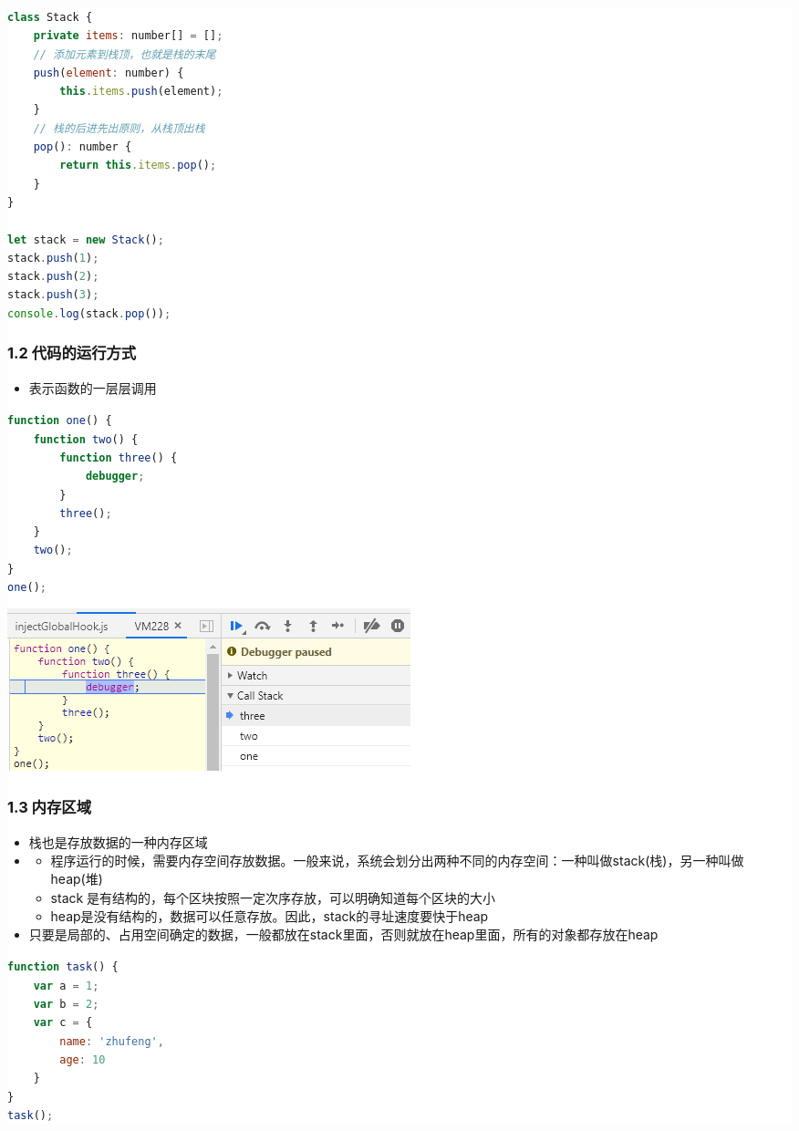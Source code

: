 ```js
class Stack {
    private items: number[] = [];
    // 添加元素到栈顶，也就是栈的末尾
    push(element: number) {
        this.items.push(element);
    }
    // 栈的后进先出原则，从栈顶出栈
    pop(): number {
        return this.items.pop();
    }
}

let stack = new Stack();
stack.push(1);
stack.push(2);
stack.push(3);
console.log(stack.pop());
```
### 1.2 代码的运行方式
- 表示函数的一层层调用
```js
function one() {
    function two() {
        function three() {
            debugger;
        }
        three();
    }
    two();
}
one();
```

![](/public/images/callbackstack.png)

### 1.3 内存区域
- 栈也是存放数据的一种内存区域
- - 程序运行的时候，需要内存空间存放数据。一般来说，系统会划分出两种不同的内存空间：一种叫做stack(栈)，另一种叫做heap(堆)
  - stack 是有结构的，每个区块按照一定次序存放，可以明确知道每个区块的大小
  - heap是没有结构的，数据可以任意存放。因此，stack的寻址速度要快于heap
- 只要是局部的、占用空间确定的数据，一般都放在stack里面，否则就放在heap里面，所有的对象都存放在heap
```js
function task() {
    var a = 1;
    var b = 2;
    var c = {
        name: 'zhufeng',
        age: 10
    }
}
task();
```
